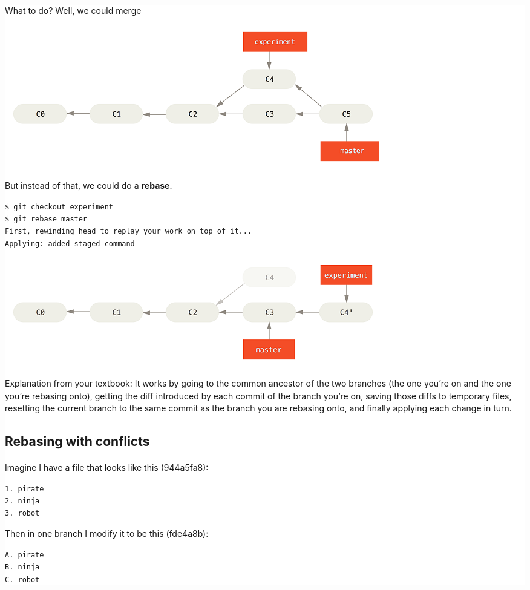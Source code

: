 What to do? Well, we could merge

![img](images/basic-rebase-2.png)

But instead of that, we could do a **rebase**.

    $ git checkout experiment
    $ git rebase master
    First, rewinding head to replay your work on top of it...
    Applying: added staged command

![img](images/basic-rebase-3.png)

Explanation from your textbook: It works by going to the common ancestor of the two branches (the one you’re on and the one you’re rebasing onto), getting the diff introduced by each commit of the branch you’re on, saving those diffs to temporary files, resetting the current branch to the same commit as the branch you are rebasing onto, and finally applying each change in turn.



## Rebasing with conflicts

Imagine I have a file that looks like this (944a5fa8):

    1. pirate
    2. ninja
    3. robot

Then in one branch I modify it to be this (fde4a8b):

    A. pirate
    B. ninja
    C. robot
